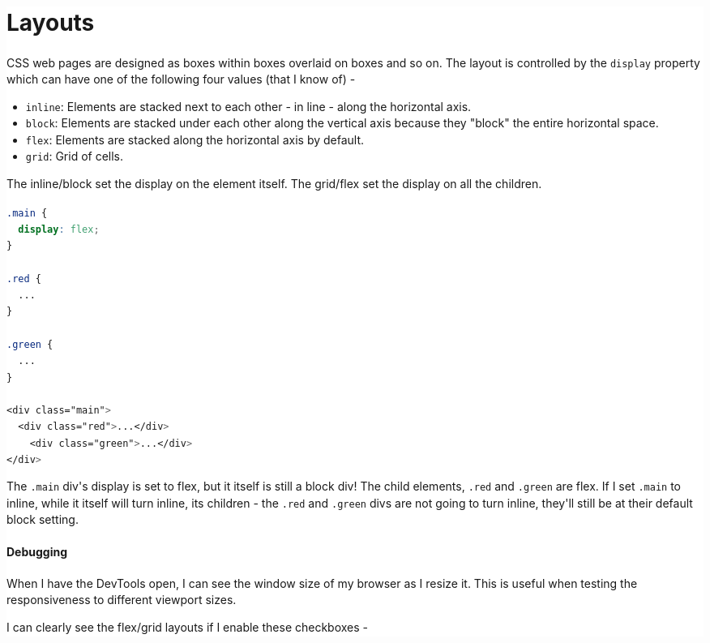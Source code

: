 # Layouts

CSS web pages are designed as boxes within boxes overlaid on boxes and so on. The layout is controlled by the `display` property which can have one of the following four values (that I know of) -

* `inline`: Elements are stacked next to each other - in line - along the horizontal axis. 
* `block`: Elements are stacked under each other along the vertical axis because they "block" the entire horizontal space. 
* `flex`: Elements are stacked along the horizontal axis by default.
* `grid`: Grid of cells.

The inline/block set the display on the element itself. The grid/flex set the display on all the children. 

```css
.main {
  display: flex;
}

.red {
  ...
}

.green {
  ...
}

<div class="main">
  <div class="red">...</div>
	<div class="green">...</div>
</div>
```

The `.main` div's display is set to flex, but it itself is still a block div! The child elements, `.red` and `.green` are flex. If I set `.main` to inline, while it itself will turn inline, its children - the `.red` and `.green` divs are not going to turn inline, they'll still be at their default block setting. 

#### Debugging

When I have the DevTools open, I can see the window size of my browser as I resize it. This is useful when testing the responsiveness to different viewport sizes.

I can clearly see the flex/grid layouts if I enable these checkboxes -

